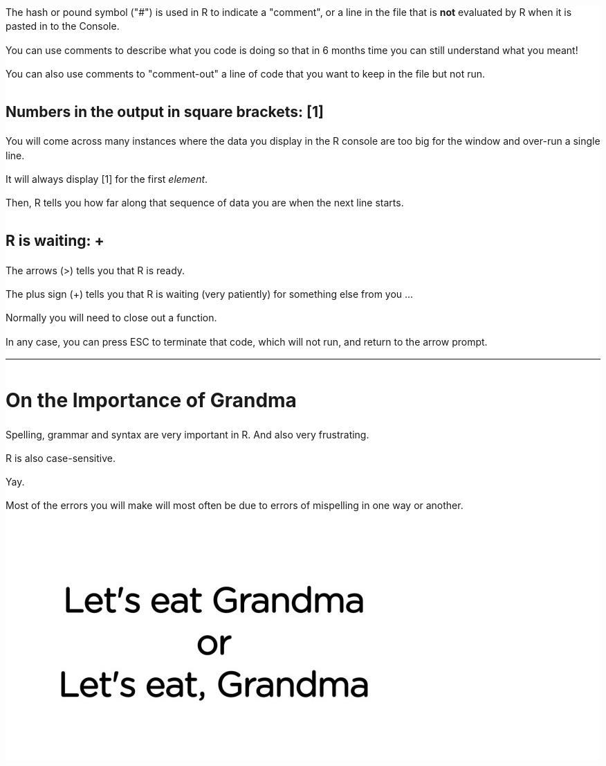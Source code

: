 The hash or pound symbol ("#") is used in R to indicate a "comment", or a line in the file that is **not** evaluated by R when it is pasted in to the Console.

You can use comments to describe what you code is doing so that in 6 months time you can still understand what you meant!

You can also use comments to "comment-out" a line of code that you want to keep in the file but not run.


## Numbers in the output in square brackets: [1]

You will come across many instances where the data you display in the R console are too big for the window and over-run a single line. 

It will always display [1] for the first *element*.

Then, R tells you how far along that sequence of data you are when the next line starts.


## R is waiting: +

The arrows (>) tells you that R is ready.

The plus sign (+) tells you that R is waiting (very patiently) for something else from you ...

Normally you will need to close out a function.

In any case, you can press ESC to terminate that code, which will not run, and return to the arrow prompt.


 - - -

# On the Importance of Grandma 

Spelling, grammar and syntax are very important in R. And also very frustrating.

R is also case-sensitive. 

Yay.

Most of the errors you will make will most often be due to errors of mispelling in one way or another.

![](./img/grandma.jpeg)
